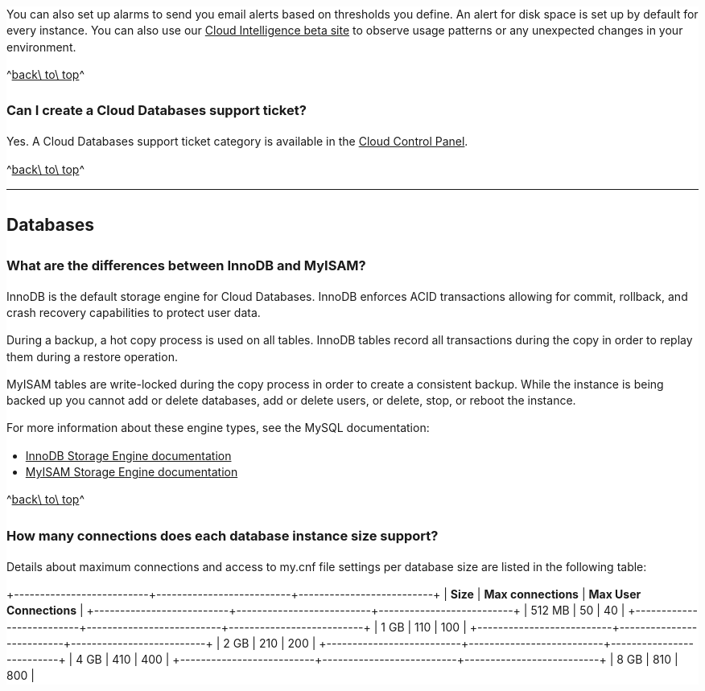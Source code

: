 You can also set up alarms to send you email alerts based on thresholds
you define. An alert for disk space is set up by default for every
instance. You can also use our [Cloud Intelligence beta
site](https://intelligence.rackspace.com/) to observe usage patterns or
any unexpected changes in your environment.

^[back\\ to\\ top](#top)^

### Can I create a Cloud Databases support ticket?

Yes. A Cloud Databases support ticket category is available in the
[Cloud Control Panel](https://mycloud.rackspace.com/).

^[back\\ to\\ top](#top)^

* * * * *

Databases
---------

### What are the differences between InnoDB and MyISAM?

InnoDB is the default storage engine for Cloud Databases. InnoDB
enforces ACID transactions allowing for commit, rollback, and crash
recovery capabilities to protect user data.

During a backup, a hot copy process is used on all tables. InnoDB tables
record all transactions during the copy in order to replay them during a
restore operation.

MyISAM tables are write-locked during the copy process in order to
create a consistent backup. While the instance is being backed up you
cannot add or delete databases, add or delete users, or delete, stop, or
reboot the instance.

For more information about these engine types, see the MySQL
documentation:

-   [InnoDB Storage Engine
    documentation](http://dev.mysql.com/doc/refman/5.1/en/innodb-storage-engine.html)
-   [MyISAM Storage Engine
    documentation](http://dev.mysql.com/doc/refman/5.1/en/myisam-storage-engine.html)

 

^[back\\ to\\ top](#top)^

### How many connections does each database instance size support?

Details about maximum connections and access to my.cnf file settings per
database size are listed in the following table:

+--------------------------+--------------------------+--------------------------+
| **Size**                 | **Max connections**      | **Max User Connections** |
+--------------------------+--------------------------+--------------------------+
| 512 MB                   | 50                       | 40                       |
+--------------------------+--------------------------+--------------------------+
| 1 GB                     | 110                      | 100                      |
+--------------------------+--------------------------+--------------------------+
| 2 GB                     | 210                      | 200                      |
+--------------------------+--------------------------+--------------------------+
| 4 GB                     | 410                      | 400                      |
+--------------------------+--------------------------+--------------------------+
| 8 GB                     | 810                      | 800                      |
